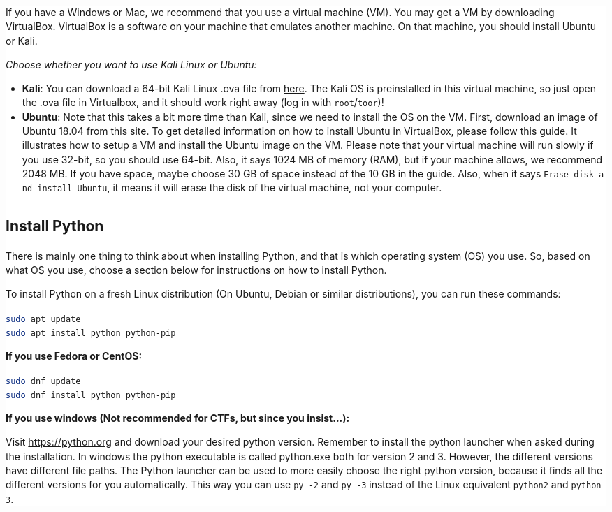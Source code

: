 If you have a Windows or Mac, we recommend that you use a virtual machine (VM).
You may get a VM by downloading
[VirtualBox](https://www.virtualbox.org/wiki/Downloads).
VirtualBox is a software on your machine that emulates another machine. On that machine,
you should install Ubuntu or Kali. 

_Choose whether you want to use Kali Linux or Ubuntu:_

- __Kali__: You can download a 64-bit Kali Linux .ova file from 
    [here](https://images.offensive-security.com/virtual-images/kali-linux-2019.1-vbox-amd64.ova).
    The Kali OS is preinstalled in this virtual machine, so just open the .ova file in Virtualbox, 
    and it should work right away (log in with `root`/`toor`)!
- __Ubuntu__: Note that this takes a bit more time than Kali, since we need to install the OS on the VM.
    First, download an image of Ubuntu 18.04 from [this site](https://www.ubuntu.com/download/desktop). 
    To get detailed information on how to install Ubuntu in VirtualBox, please follow 
    [this guide](https://helpdeskgeek.com/linux-tips/how-to-install-ubuntu-in-virtualbox/).
    It illustrates how to setup a VM and install the Ubuntu image on the VM.
    Please note that your virtual machine will run slowly if you use 32-bit, so
    you should use 64-bit. Also, it says 1024 MB of memory (RAM), but if your machine
    allows, we recommend 2048 MB. If you have space, maybe choose 30 GB of space 
    instead of the 10 GB in the guide. Also, when it says `Erase disk and install Ubuntu`,
    it means it will erase the disk of the virtual machine, not your computer. 

## Install Python
There is mainly one thing to think about when installing Python, and that is 
which operating system (OS) you use.  So, based on what OS you use, choose 
a section below for instructions on how to install Python.

To install Python on a fresh Linux distribution (On Ubuntu, Debian or similar
distributions),
you can run these commands:

```sh
sudo apt update
sudo apt install python python-pip
```

__If you use Fedora or CentOS:__

```sh
sudo dnf update
sudo dnf install python python-pip
```


__If you use windows (Not recommended for CTFs, but since you insist...):__

Visit https://python.org and download your desired python
version. Remember to install the python launcher when asked during the installation.
In windows the python executable is called python.exe both for version 2 and 3.
However, the different versions have different file paths.
The Python launcher can be used to more easily choose the right python version,
because it finds all the different versions for you automatically.
This way you can use `py -2` and `py -3` instead of the Linux equivalent
`python2` and `python3`.
